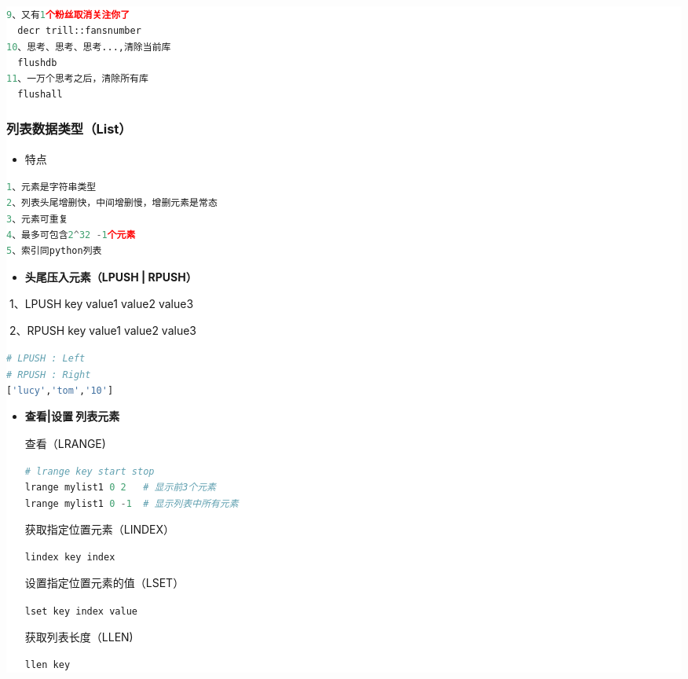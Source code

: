 ```python
9、又有1个粉丝取消关注你了
  decr trill::fansnumber
10、思考、思考、思考...,清除当前库
  flushdb
11、一万个思考之后，清除所有库
  flushall
```

### **列表数据类型（List）**

- 特点

```python
1、元素是字符串类型
2、列表头尾增删快，中间增删慢，增删元素是常态
3、元素可重复
4、最多可包含2^32 -1个元素
5、索引同python列表
```

- **头尾压入元素（LPUSH | RPUSH）**

​	1、LPUSH key value1 value2 value3   

​	2、RPUSH key value1 value2 value3 

```python
# LPUSH : Left
# RPUSH : Right
['lucy','tom','10']
```

- **查看|设置 列表元素**

  查看（LRANGE)

  ```python
  # lrange key start stop
  lrange mylist1 0 2   # 显示前3个元素
  lrange mylist1 0 -1  # 显示列表中所有元素
  ```

  获取指定位置元素（LINDEX）

  ```python
  lindex key index
  ```

  设置指定位置元素的值（LSET）

  ```python
  lset key index value
  ```

  获取列表长度（LLEN)

  ```python
  llen key
  ```
